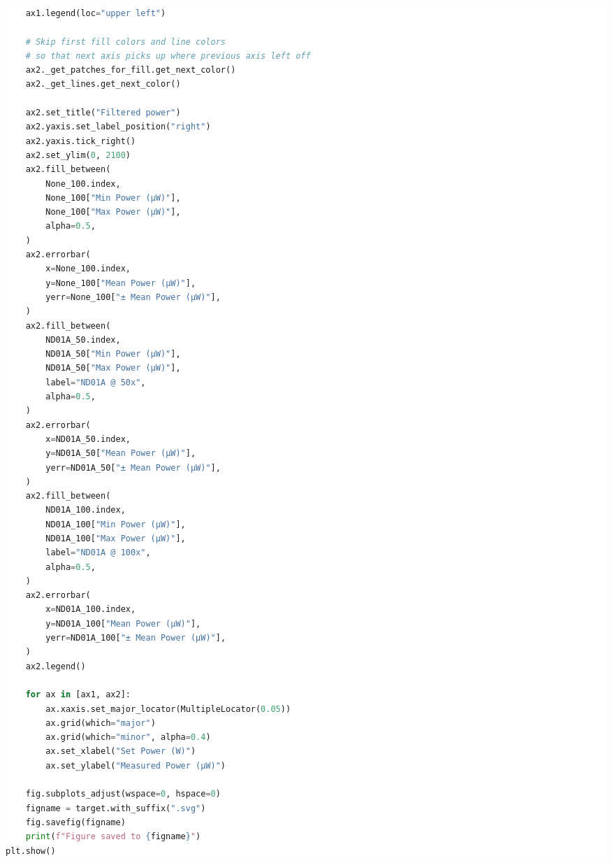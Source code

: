```python
    ax1.legend(loc="upper left")

    # Skip first fill colors and line colors
    # so that next axis picks up where previous axis left off
    ax2._get_patches_for_fill.get_next_color()
    ax2._get_lines.get_next_color()

    ax2.set_title("Filtered power")
    ax2.yaxis.set_label_position("right")
    ax2.yaxis.tick_right()
    ax2.set_ylim(0, 2100)
    ax2.fill_between(
        None_100.index,
        None_100["Min Power (µW)"],
        None_100["Max Power (µW)"],
        alpha=0.5,
    )
    ax2.errorbar(
        x=None_100.index,
        y=None_100["Mean Power (µW)"],
        yerr=None_100["± Mean Power (µW)"],
    )
    ax2.fill_between(
        ND01A_50.index,
        ND01A_50["Min Power (µW)"],
        ND01A_50["Max Power (µW)"],
        label="ND01A @ 50x",
        alpha=0.5,
    )
    ax2.errorbar(
        x=ND01A_50.index,
        y=ND01A_50["Mean Power (µW)"],
        yerr=ND01A_50["± Mean Power (µW)"],
    )
    ax2.fill_between(
        ND01A_100.index,
        ND01A_100["Min Power (µW)"],
        ND01A_100["Max Power (µW)"],
        label="ND01A @ 100x",
        alpha=0.5,
    )
    ax2.errorbar(
        x=ND01A_100.index,
        y=ND01A_100["Mean Power (µW)"],
        yerr=ND01A_100["± Mean Power (µW)"],
    )
    ax2.legend()

    for ax in [ax1, ax2]:
        ax.xaxis.set_major_locator(MultipleLocator(0.05))
        ax.grid(which="major")
        ax.grid(which="minor", alpha=0.4)
        ax.set_xlabel("Set Power (W)")
        ax.set_ylabel("Measured Power (µW)")
    
    fig.subplots_adjust(wspace=0, hspace=0)
    figname = target.with_suffix(".svg")
    fig.savefig(figname)
    print(f"Figure saved to {figname}")
plt.show()
```
